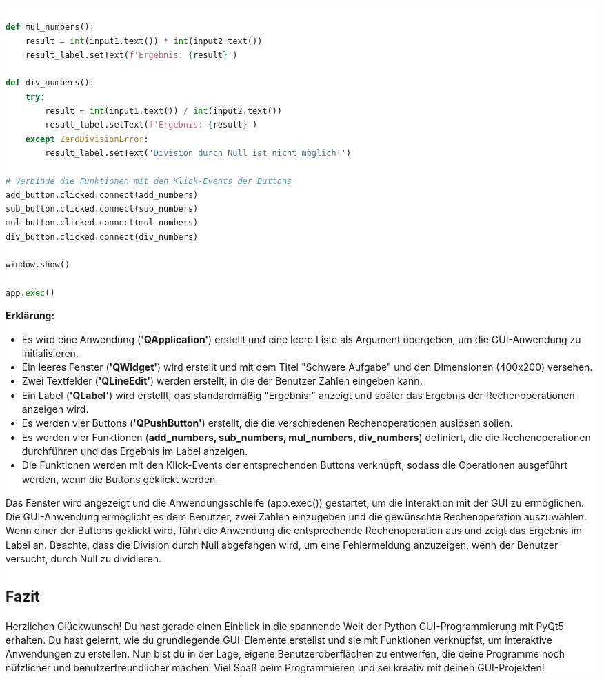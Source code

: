 ```python

def mul_numbers():
    result = int(input1.text()) * int(input2.text())
    result_label.setText(f'Ergebnis: {result}')

def div_numbers():
    try:
        result = int(input1.text()) / int(input2.text())
        result_label.setText(f'Ergebnis: {result}')
    except ZeroDivisionError:
        result_label.setText('Division durch Null ist nicht möglich!')

# Verbinde die Funktionen mit den Klick-Events der Buttons
add_button.clicked.connect(add_numbers)
sub_button.clicked.connect(sub_numbers)
mul_button.clicked.connect(mul_numbers)
div_button.clicked.connect(div_numbers)

window.show()

app.exec()
```

**Erklärung:**
* Es wird eine Anwendung (**'QApplication'**) erstellt und eine leere Liste als Argument übergeben, um die GUI-Anwendung zu initialisieren.
* Ein leeres Fenster (**'QWidget'**) wird erstellt und mit dem Titel "Schwere Aufgabe" und den Dimensionen (400x200) versehen.
* Zwei Textfelder (**'QLineEdit'**) werden erstellt, in die der Benutzer Zahlen eingeben kann.
* Ein Label (**'QLabel'**) wird erstellt, das standardmäßig "Ergebnis:" anzeigt und später das Ergebnis der Rechenoperationen anzeigen wird.
* Es werden vier Buttons (**'QPushButton'**) erstellt, die die verschiedenen Rechenoperationen auslösen sollen.
* Es werden vier Funktionen (**add_numbers, sub_numbers, mul_numbers, div_numbers**) definiert, die die Rechenoperationen durchführen und das Ergebnis im 
  Label anzeigen.
* Die Funktionen werden mit den Klick-Events der entsprechenden Buttons verknüpft, sodass die Operationen ausgeführt werden, wenn die Buttons geklickt 
  werden.

Das Fenster wird angezeigt und die Anwendungsschleife (app.exec()) gestartet, um die Interaktion mit der GUI zu ermöglichen.
Die GUI-Anwendung ermöglicht es dem Benutzer, zwei Zahlen einzugeben und die gewünschte Rechenoperation auszuwählen. Wenn einer der Buttons geklickt wird, führt die Anwendung die entsprechende Rechenoperation aus und zeigt das Ergebnis im Label an. Beachte, dass die Division durch Null abgefangen wird, um eine Fehlermeldung anzuzeigen, wenn der Benutzer versucht, durch Null zu dividieren.

## Fazit
Herzlichen Glückwunsch! Du hast gerade einen Einblick in die spannende Welt der Python GUI-Programmierung mit PyQt5 erhalten. Du hast gelernt, wie du grundlegende GUI-Elemente erstellst und sie mit Funktionen verknüpfst, um interaktive Anwendungen zu erstellen. Nun bist du in der Lage, eigene Benutzeroberflächen zu entwerfen, die deine Programme noch nützlicher und benutzerfreundlicher machen. Viel Spaß beim Programmieren und sei kreativ mit deinen GUI-Projekten!